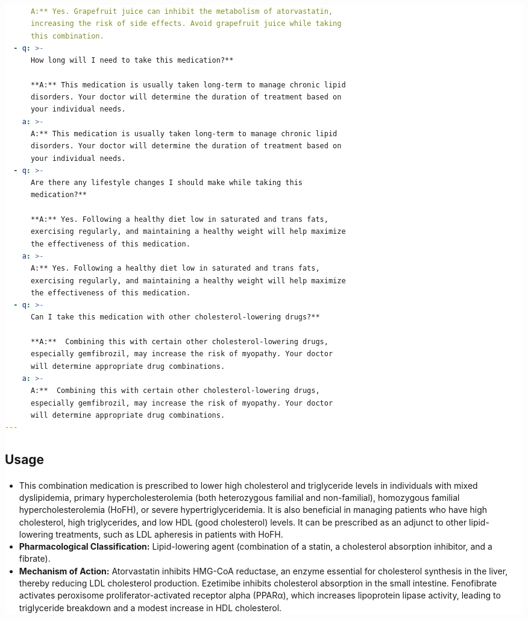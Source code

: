 ```yaml
      A:** Yes. Grapefruit juice can inhibit the metabolism of atorvastatin,
      increasing the risk of side effects. Avoid grapefruit juice while taking
      this combination.
  - q: >-
      How long will I need to take this medication?**

      **A:** This medication is usually taken long-term to manage chronic lipid
      disorders. Your doctor will determine the duration of treatment based on
      your individual needs.
    a: >-
      A:** This medication is usually taken long-term to manage chronic lipid
      disorders. Your doctor will determine the duration of treatment based on
      your individual needs.
  - q: >-
      Are there any lifestyle changes I should make while taking this
      medication?**

      **A:** Yes. Following a healthy diet low in saturated and trans fats,
      exercising regularly, and maintaining a healthy weight will help maximize
      the effectiveness of this medication.
    a: >-
      A:** Yes. Following a healthy diet low in saturated and trans fats,
      exercising regularly, and maintaining a healthy weight will help maximize
      the effectiveness of this medication.
  - q: >-
      Can I take this medication with other cholesterol-lowering drugs?**

      **A:**  Combining this with certain other cholesterol-lowering drugs,
      especially gemfibrozil, may increase the risk of myopathy. Your doctor
      will determine appropriate drug combinations.
    a: >-
      A:**  Combining this with certain other cholesterol-lowering drugs,
      especially gemfibrozil, may increase the risk of myopathy. Your doctor
      will determine appropriate drug combinations.
---
```

## **Usage**

- This combination medication is prescribed to lower high cholesterol and triglyceride levels in individuals with mixed dyslipidemia, primary hypercholesterolemia (both heterozygous familial and non-familial), homozygous familial hypercholesterolemia (HoFH), or severe hypertriglyceridemia. It is also beneficial in managing patients who have high cholesterol, high triglycerides, and low HDL (good cholesterol) levels. It can be prescribed as an adjunct to other lipid-lowering treatments, such as LDL apheresis in patients with HoFH.
- **Pharmacological Classification:** Lipid-lowering agent (combination of a statin, a cholesterol absorption inhibitor, and a fibrate).
- **Mechanism of Action:** Atorvastatin inhibits HMG-CoA reductase, an enzyme essential for cholesterol synthesis in the liver, thereby reducing LDL cholesterol production. Ezetimibe inhibits cholesterol absorption in the small intestine. Fenofibrate activates peroxisome proliferator-activated receptor alpha (PPARα), which increases lipoprotein lipase activity, leading to triglyceride breakdown and a modest increase in HDL cholesterol.
